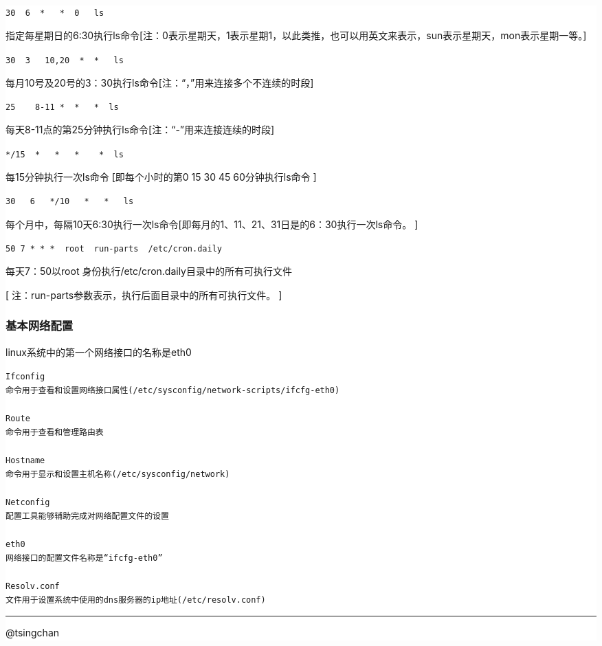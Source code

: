 	30  6  *   *  0   ls        
指定每星期日的6:30执行ls命令[注：0表示星期天，1表示星期1，以此类推，也可以用英文来表示，sun表示星期天，mon表示星期一等。]

	30  3   10,20  *  *   ls    

每月10号及20号的3：30执行ls命令[注：“，”用来连接多个不连续的时段]

	25    8-11 *  *   *  ls      
每天8-11点的第25分钟执行ls命令[注：“-”用来连接连续的时段]

	*/15  *   *   *    *  ls         
	
每15分钟执行一次ls命令 [即每个小时的第0 15 30 45 60分钟执行ls命令 ]

	30   6   */10   *   *   ls      
每个月中，每隔10天6:30执行一次ls命令[即每月的1、11、21、31日是的6：30执行一次ls命令。 ]

	50 7 * * *  root  run-parts  /etc/cron.daily  
每天7：50以root 身份执行/etc/cron.daily目录中的所有可执行文件

[ 注：run-parts参数表示，执行后面目录中的所有可执行文件。 ]

### 基本网络配置

linux系统中的第一个网络接口的名称是eth0

	Ifconfig	
	命令用于查看和设置网络接口属性(/etc/sysconfig/network-scripts/ifcfg-eth0)

	Route	
	命令用于查看和管理路由表 

	Hostname	
	命令用于显示和设置主机名称(/etc/sysconfig/network)

	Netconfig	
	配置工具能够辅助完成对网络配置文件的设置

	eth0	
	网络接口的配置文件名称是“ifcfg-eth0” 

	Resolv.conf	
	文件用于设置系统中使用的dns服务器的ip地址(/etc/resolv.conf) 

-----
@tsingchan